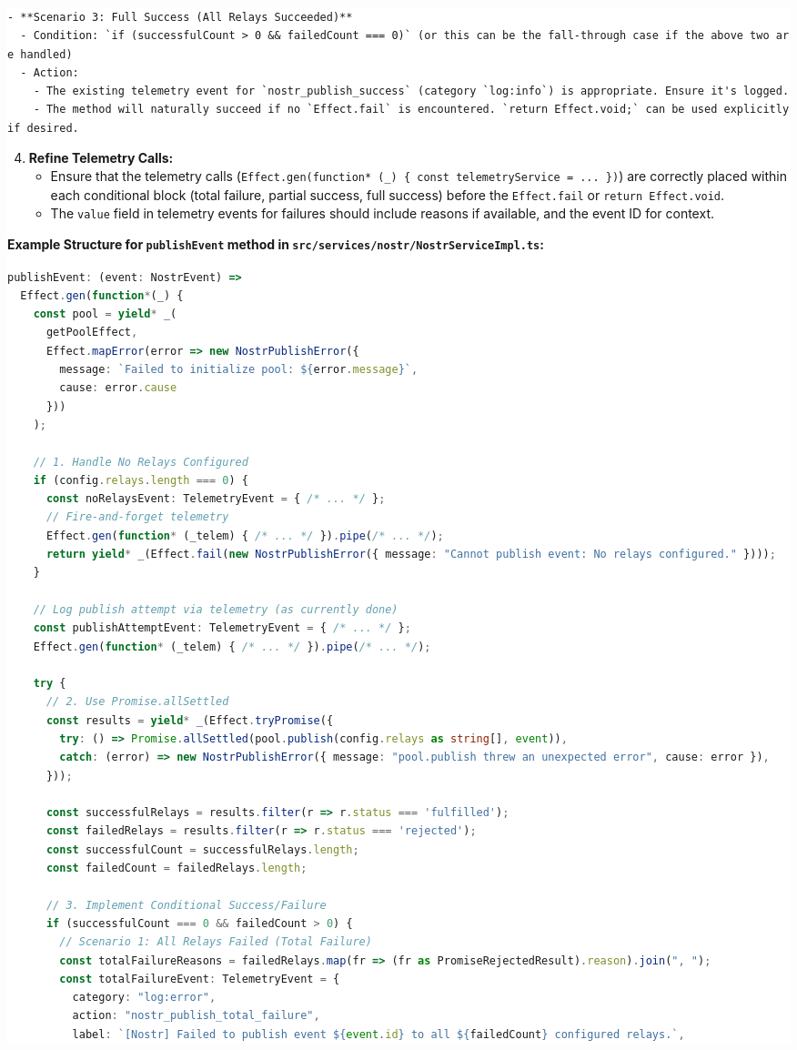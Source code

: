     - **Scenario 3: Full Success (All Relays Succeeded)**
      - Condition: `if (successfulCount > 0 && failedCount === 0)` (or this can be the fall-through case if the above two are handled)
      - Action:
        - The existing telemetry event for `nostr_publish_success` (category `log:info`) is appropriate. Ensure it's logged.
        - The method will naturally succeed if no `Effect.fail` is encountered. `return Effect.void;` can be used explicitly if desired.

4.  **Refine Telemetry Calls:**
    - Ensure that the telemetry calls (`Effect.gen(function* (_) { const telemetryService = ... })`) are correctly placed within each conditional block (total failure, partial success, full success) before the `Effect.fail` or `return Effect.void`.
    - The `value` field in telemetry events for failures should include reasons if available, and the event ID for context.

**Example Structure for `publishEvent` method in `src/services/nostr/NostrServiceImpl.ts`:**

```typescript
publishEvent: (event: NostrEvent) =>
  Effect.gen(function*(_) {
    const pool = yield* _(
      getPoolEffect,
      Effect.mapError(error => new NostrPublishError({
        message: `Failed to initialize pool: ${error.message}`,
        cause: error.cause
      }))
    );

    // 1. Handle No Relays Configured
    if (config.relays.length === 0) {
      const noRelaysEvent: TelemetryEvent = { /* ... */ };
      // Fire-and-forget telemetry
      Effect.gen(function* (_telem) { /* ... */ }).pipe(/* ... */);
      return yield* _(Effect.fail(new NostrPublishError({ message: "Cannot publish event: No relays configured." })));
    }

    // Log publish attempt via telemetry (as currently done)
    const publishAttemptEvent: TelemetryEvent = { /* ... */ };
    Effect.gen(function* (_telem) { /* ... */ }).pipe(/* ... */);

    try {
      // 2. Use Promise.allSettled
      const results = yield* _(Effect.tryPromise({
        try: () => Promise.allSettled(pool.publish(config.relays as string[], event)),
        catch: (error) => new NostrPublishError({ message: "pool.publish threw an unexpected error", cause: error }),
      }));

      const successfulRelays = results.filter(r => r.status === 'fulfilled');
      const failedRelays = results.filter(r => r.status === 'rejected');
      const successfulCount = successfulRelays.length;
      const failedCount = failedRelays.length;

      // 3. Implement Conditional Success/Failure
      if (successfulCount === 0 && failedCount > 0) {
        // Scenario 1: All Relays Failed (Total Failure)
        const totalFailureReasons = failedRelays.map(fr => (fr as PromiseRejectedResult).reason).join(", ");
        const totalFailureEvent: TelemetryEvent = {
          category: "log:error",
          action: "nostr_publish_total_failure",
          label: `[Nostr] Failed to publish event ${event.id} to all ${failedCount} configured relays.`,
```